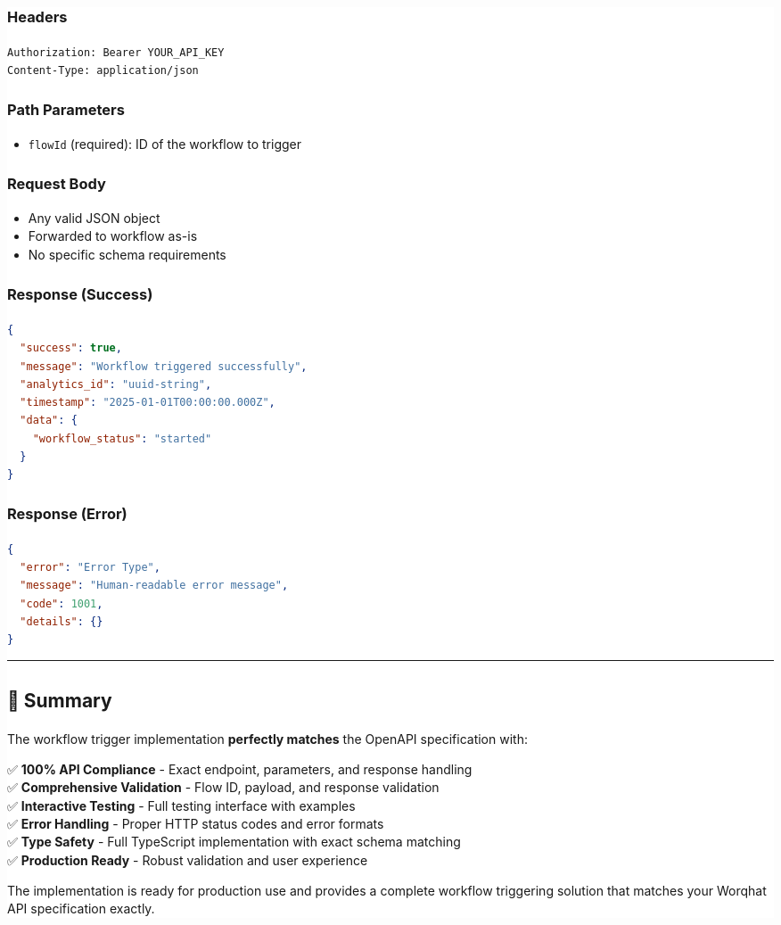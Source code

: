 ### **Headers**
```
Authorization: Bearer YOUR_API_KEY
Content-Type: application/json
```

### **Path Parameters**
- `flowId` (required): ID of the workflow to trigger

### **Request Body**
- Any valid JSON object
- Forwarded to workflow as-is
- No specific schema requirements

### **Response (Success)**
```json
{
  "success": true,
  "message": "Workflow triggered successfully",
  "analytics_id": "uuid-string",
  "timestamp": "2025-01-01T00:00:00.000Z",
  "data": {
    "workflow_status": "started"
  }
}
```

### **Response (Error)**
```json
{
  "error": "Error Type",
  "message": "Human-readable error message",
  "code": 1001,
  "details": {}
}
```

---

## 🎉 Summary

The workflow trigger implementation **perfectly matches** the OpenAPI specification with:

✅ **100% API Compliance** - Exact endpoint, parameters, and response handling  
✅ **Comprehensive Validation** - Flow ID, payload, and response validation  
✅ **Interactive Testing** - Full testing interface with examples  
✅ **Error Handling** - Proper HTTP status codes and error formats  
✅ **Type Safety** - Full TypeScript implementation with exact schema matching  
✅ **Production Ready** - Robust validation and user experience  

The implementation is ready for production use and provides a complete workflow triggering solution that matches your Worqhat API specification exactly.